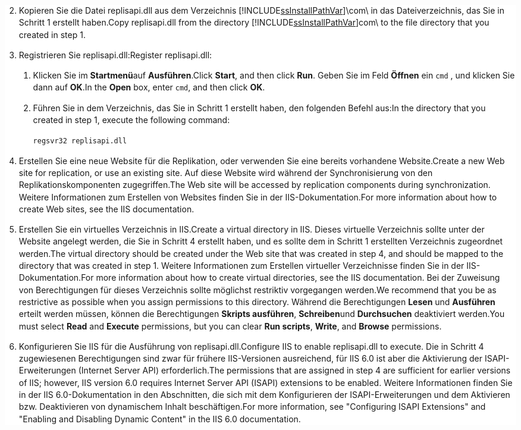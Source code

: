 2.  <span data-ttu-id="25289-245">Kopieren Sie die Datei replisapi.dll aus dem Verzeichnis [!INCLUDE[ssInstallPathVar](../../includes/ssinstallpathvar-md.md)]\com\ in das Dateiverzeichnis, das Sie in Schritt&#160;1 erstellt haben.</span><span class="sxs-lookup"><span data-stu-id="25289-245">Copy replisapi.dll from the directory [!INCLUDE[ssInstallPathVar](../../includes/ssinstallpathvar-md.md)]com\ to the file directory that you created in step 1.</span></span>  
  
3.  <span data-ttu-id="25289-246">Registrieren Sie replisapi.dll:</span><span class="sxs-lookup"><span data-stu-id="25289-246">Register replisapi.dll:</span></span>  
  
    1.  <span data-ttu-id="25289-247">Klicken Sie im **Startmenü**auf **Ausführen**.</span><span class="sxs-lookup"><span data-stu-id="25289-247">Click **Start**, and then click **Run**.</span></span> <span data-ttu-id="25289-248">Geben Sie im Feld **Öffnen** ein `cmd` , und klicken Sie dann auf **OK**.</span><span class="sxs-lookup"><span data-stu-id="25289-248">In the **Open** box, enter `cmd`, and then click **OK**.</span></span>  
  
    2.  <span data-ttu-id="25289-249">Führen Sie in dem Verzeichnis, das Sie in Schritt 1 erstellt haben, den folgenden Befehl aus:</span><span class="sxs-lookup"><span data-stu-id="25289-249">In the directory that you created in step 1, execute the following command:</span></span>  
  
         `regsvr32 replisapi.dll`  
  
4.  <span data-ttu-id="25289-250">Erstellen Sie eine neue Website für die Replikation, oder verwenden Sie eine bereits vorhandene Website.</span><span class="sxs-lookup"><span data-stu-id="25289-250">Create a new Web site for replication, or use an existing site.</span></span> <span data-ttu-id="25289-251">Auf diese Website wird während der Synchronisierung von den Replikationskomponenten zugegriffen.</span><span class="sxs-lookup"><span data-stu-id="25289-251">The Web site will be accessed by replication components during synchronization.</span></span> <span data-ttu-id="25289-252">Weitere Informationen zum Erstellen von Websites finden Sie in der IIS-Dokumentation.</span><span class="sxs-lookup"><span data-stu-id="25289-252">For more information about how to create Web sites, see the IIS documentation.</span></span>  
  
5.  <span data-ttu-id="25289-253">Erstellen Sie ein virtuelles Verzeichnis in IIS.</span><span class="sxs-lookup"><span data-stu-id="25289-253">Create a virtual directory in IIS.</span></span> <span data-ttu-id="25289-254">Dieses virtuelle Verzeichnis sollte unter der Website angelegt werden, die Sie in Schritt&#160;4 erstellt haben, und es sollte dem in Schritt&#160;1 erstellten Verzeichnis zugeordnet werden.</span><span class="sxs-lookup"><span data-stu-id="25289-254">The virtual directory should be created under the Web site that was created in step 4, and should be mapped to the directory that was created in step 1.</span></span> <span data-ttu-id="25289-255">Weitere Informationen zum Erstellen virtueller Verzeichnisse finden Sie in der IIS-Dokumentation.</span><span class="sxs-lookup"><span data-stu-id="25289-255">For more information about how to create virtual directories, see the IIS documentation.</span></span> <span data-ttu-id="25289-256">Bei der Zuweisung von Berechtigungen für dieses Verzeichnis sollte möglichst restriktiv vorgegangen werden.</span><span class="sxs-lookup"><span data-stu-id="25289-256">We recommend that you be as restrictive as possible when you assign permissions to this directory.</span></span> <span data-ttu-id="25289-257">Während die Berechtigungen **Lesen** und **Ausführen** erteilt werden müssen, können die Berechtigungen **Skripts ausführen**, **Schreiben**und **Durchsuchen** deaktiviert werden.</span><span class="sxs-lookup"><span data-stu-id="25289-257">You must select **Read** and **Execute** permissions, but you can clear **Run scripts**, **Write**, and **Browse** permissions.</span></span>  
  
6.  <span data-ttu-id="25289-258">Konfigurieren Sie IIS für die Ausführung von replisapi.dll.</span><span class="sxs-lookup"><span data-stu-id="25289-258">Configure IIS to enable replisapi.dll to execute.</span></span> <span data-ttu-id="25289-259">Die in Schritt 4 zugewiesenen Berechtigungen sind zwar für frühere IIS-Versionen ausreichend, für IIS 6.0 ist aber die Aktivierung der ISAPI-Erweiterungen (Internet Server API) erforderlich.</span><span class="sxs-lookup"><span data-stu-id="25289-259">The permissions that are assigned in step 4 are sufficient for earlier versions of IIS; however, IIS version 6.0 requires Internet Server API (ISAPI) extensions to be enabled.</span></span> <span data-ttu-id="25289-260">Weitere Informationen finden Sie in der IIS 6.0-Dokumentation in den Abschnitten, die sich mit dem Konfigurieren der ISAPI-Erweiterungen und dem Aktivieren bzw. Deaktivieren von dynamischem Inhalt beschäftigen.</span><span class="sxs-lookup"><span data-stu-id="25289-260">For more information, see "Configuring ISAPI Extensions" and "Enabling and Disabling Dynamic Content" in the IIS 6.0 documentation.</span></span>  
  
